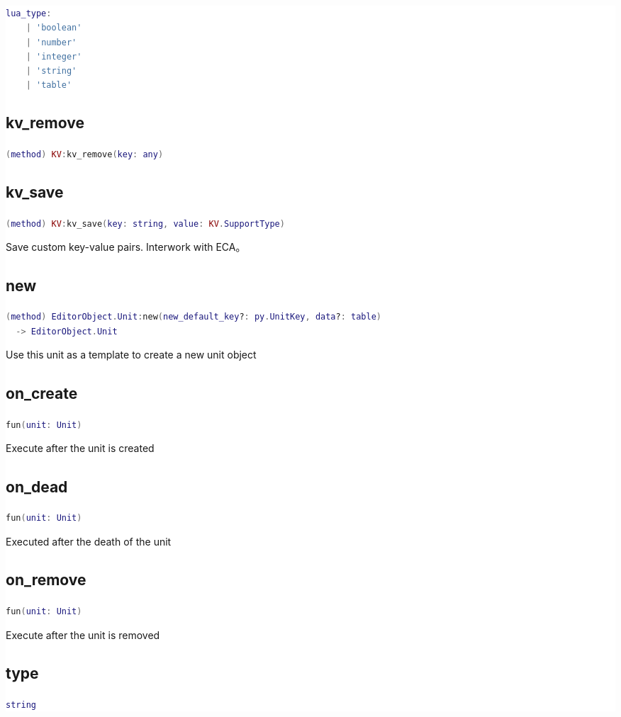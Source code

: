 ```lua
lua_type:
    | 'boolean'
    | 'number'
    | 'integer'
    | 'string'
    | 'table'
```
## kv_remove

```lua
(method) KV:kv_remove(key: any)
```

## kv_save

```lua
(method) KV:kv_save(key: string, value: KV.SupportType)
```

 Save custom key-value pairs. Interwork with ECA。
## new

```lua
(method) EditorObject.Unit:new(new_default_key?: py.UnitKey, data?: table)
  -> EditorObject.Unit
```

Use this unit as a template to create a new unit object
## on_create

```lua
fun(unit: Unit)
```

Execute after the unit is created
## on_dead

```lua
fun(unit: Unit)
```

Executed after the death of the unit
## on_remove

```lua
fun(unit: Unit)
```

Execute after the unit is removed
## type

```lua
string
```


